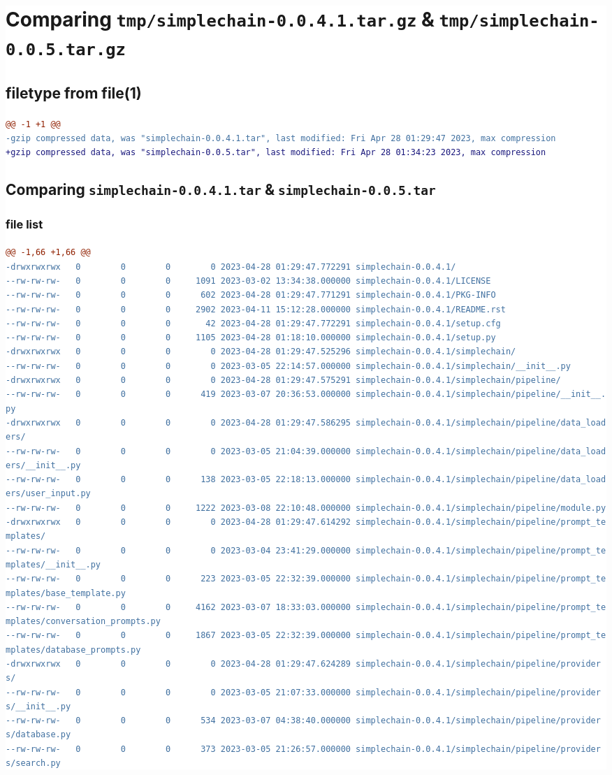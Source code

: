 # Comparing `tmp/simplechain-0.0.4.1.tar.gz` & `tmp/simplechain-0.0.5.tar.gz`

## filetype from file(1)

```diff
@@ -1 +1 @@
-gzip compressed data, was "simplechain-0.0.4.1.tar", last modified: Fri Apr 28 01:29:47 2023, max compression
+gzip compressed data, was "simplechain-0.0.5.tar", last modified: Fri Apr 28 01:34:23 2023, max compression
```

## Comparing `simplechain-0.0.4.1.tar` & `simplechain-0.0.5.tar`

### file list

```diff
@@ -1,66 +1,66 @@
-drwxrwxrwx   0        0        0        0 2023-04-28 01:29:47.772291 simplechain-0.0.4.1/
--rw-rw-rw-   0        0        0     1091 2023-03-02 13:34:38.000000 simplechain-0.0.4.1/LICENSE
--rw-rw-rw-   0        0        0      602 2023-04-28 01:29:47.771291 simplechain-0.0.4.1/PKG-INFO
--rw-rw-rw-   0        0        0     2902 2023-04-11 15:12:28.000000 simplechain-0.0.4.1/README.rst
--rw-rw-rw-   0        0        0       42 2023-04-28 01:29:47.772291 simplechain-0.0.4.1/setup.cfg
--rw-rw-rw-   0        0        0     1105 2023-04-28 01:18:10.000000 simplechain-0.0.4.1/setup.py
-drwxrwxrwx   0        0        0        0 2023-04-28 01:29:47.525296 simplechain-0.0.4.1/simplechain/
--rw-rw-rw-   0        0        0        0 2023-03-05 22:14:57.000000 simplechain-0.0.4.1/simplechain/__init__.py
-drwxrwxrwx   0        0        0        0 2023-04-28 01:29:47.575291 simplechain-0.0.4.1/simplechain/pipeline/
--rw-rw-rw-   0        0        0      419 2023-03-07 20:36:53.000000 simplechain-0.0.4.1/simplechain/pipeline/__init__.py
-drwxrwxrwx   0        0        0        0 2023-04-28 01:29:47.586295 simplechain-0.0.4.1/simplechain/pipeline/data_loaders/
--rw-rw-rw-   0        0        0        0 2023-03-05 21:04:39.000000 simplechain-0.0.4.1/simplechain/pipeline/data_loaders/__init__.py
--rw-rw-rw-   0        0        0      138 2023-03-05 22:18:13.000000 simplechain-0.0.4.1/simplechain/pipeline/data_loaders/user_input.py
--rw-rw-rw-   0        0        0     1222 2023-03-08 22:10:48.000000 simplechain-0.0.4.1/simplechain/pipeline/module.py
-drwxrwxrwx   0        0        0        0 2023-04-28 01:29:47.614292 simplechain-0.0.4.1/simplechain/pipeline/prompt_templates/
--rw-rw-rw-   0        0        0        0 2023-03-04 23:41:29.000000 simplechain-0.0.4.1/simplechain/pipeline/prompt_templates/__init__.py
--rw-rw-rw-   0        0        0      223 2023-03-05 22:32:39.000000 simplechain-0.0.4.1/simplechain/pipeline/prompt_templates/base_template.py
--rw-rw-rw-   0        0        0     4162 2023-03-07 18:33:03.000000 simplechain-0.0.4.1/simplechain/pipeline/prompt_templates/conversation_prompts.py
--rw-rw-rw-   0        0        0     1867 2023-03-05 22:32:39.000000 simplechain-0.0.4.1/simplechain/pipeline/prompt_templates/database_prompts.py
-drwxrwxrwx   0        0        0        0 2023-04-28 01:29:47.624289 simplechain-0.0.4.1/simplechain/pipeline/providers/
--rw-rw-rw-   0        0        0        0 2023-03-05 21:07:33.000000 simplechain-0.0.4.1/simplechain/pipeline/providers/__init__.py
--rw-rw-rw-   0        0        0      534 2023-03-07 04:38:40.000000 simplechain-0.0.4.1/simplechain/pipeline/providers/database.py
--rw-rw-rw-   0        0        0      373 2023-03-05 21:26:57.000000 simplechain-0.0.4.1/simplechain/pipeline/providers/search.py
```